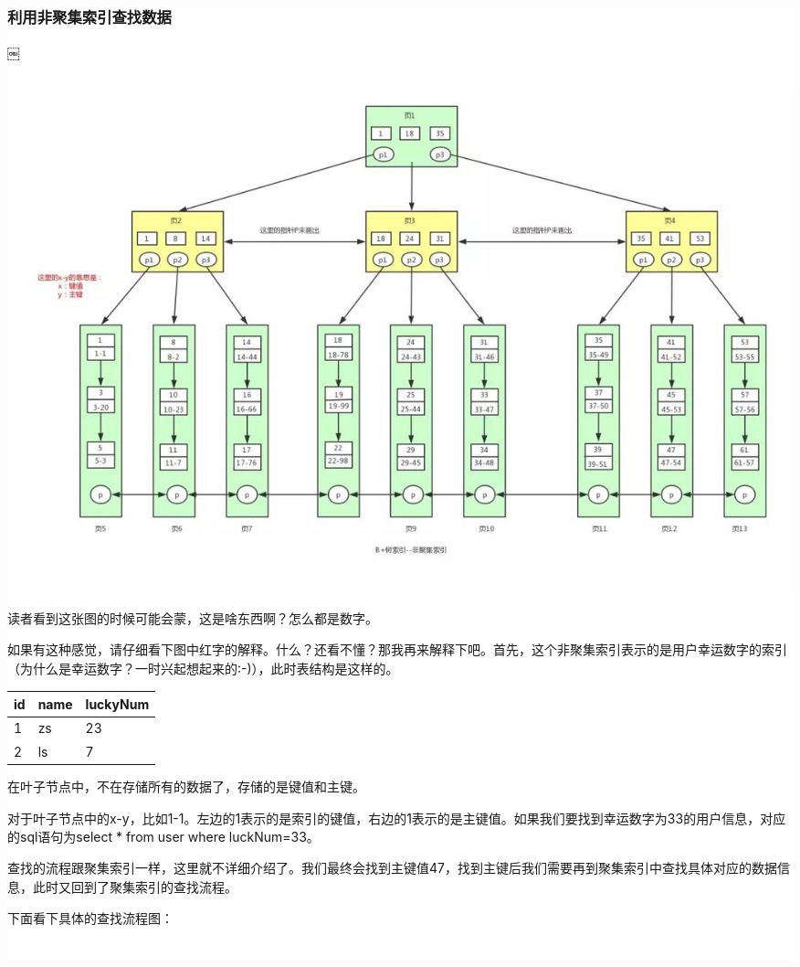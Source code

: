 ### **利用非聚集索引查找数据**

￼![640](../../00_图库/MySQL/640-8.jpg)

读者看到这张图的时候可能会蒙，这是啥东西啊？怎么都是数字。

如果有这种感觉，请仔细看下图中红字的解释。什么？还看不懂？那我再来解释下吧。首先，这个非聚集索引表示的是用户幸运数字的索引（为什么是幸运数字？一时兴起想起来的:-)），此时表结构是这样的。

| id   | name | luckyNum |
| :--- | :--- | :------- |
| 1    | zs   | 23       |
| 2    | ls   | 7        |


在叶子节点中，不在存储所有的数据了，存储的是键值和主键。

对于叶子节点中的x-y，比如1-1。左边的1表示的是索引的键值，右边的1表示的是主键值。如果我们要找到幸运数字为33的用户信息，对应的sql语句为select * from user where luckNum=33。

查找的流程跟聚集索引一样，这里就不详细介绍了。我们最终会找到主键值47，找到主键后我们需要再到聚集索引中查找具体对应的数据信息，此时又回到了聚集索引的查找流程。 

下面看下具体的查找流程图：

​	

